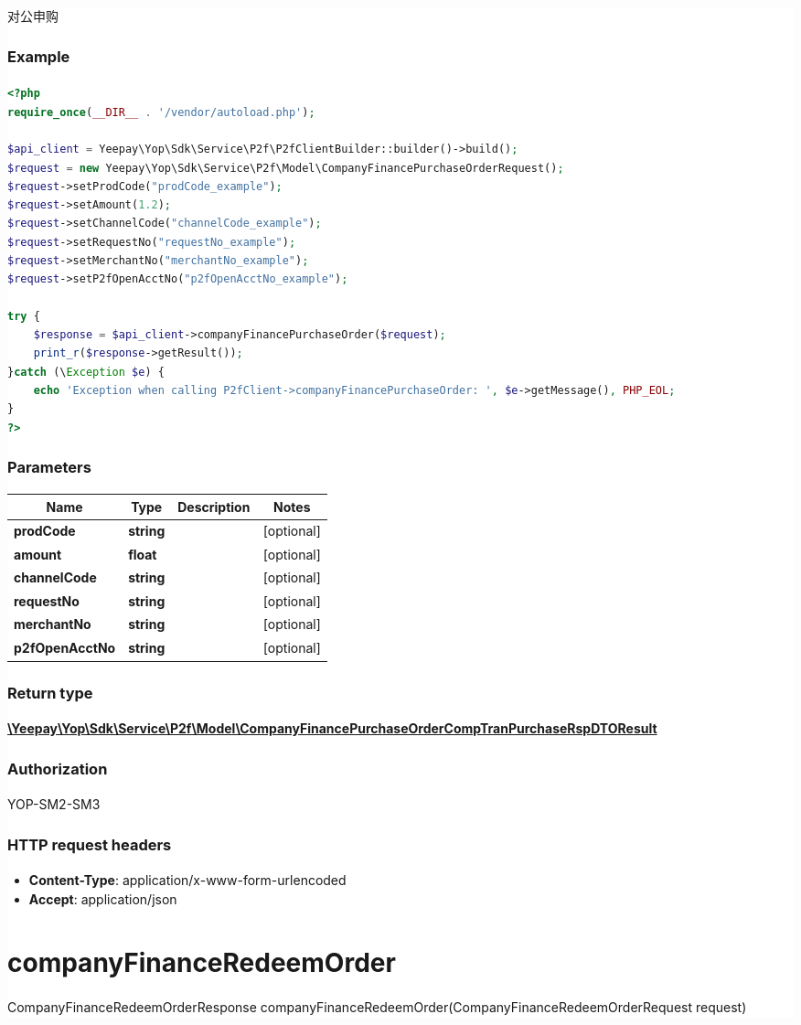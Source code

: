 对公申购

### Example
```php
<?php
require_once(__DIR__ . '/vendor/autoload.php');

$api_client = Yeepay\Yop\Sdk\Service\P2f\P2fClientBuilder::builder()->build();
$request = new Yeepay\Yop\Sdk\Service\P2f\Model\CompanyFinancePurchaseOrderRequest();
$request->setProdCode("prodCode_example");
$request->setAmount(1.2);
$request->setChannelCode("channelCode_example");
$request->setRequestNo("requestNo_example");
$request->setMerchantNo("merchantNo_example");
$request->setP2fOpenAcctNo("p2fOpenAcctNo_example");

try {
    $response = $api_client->companyFinancePurchaseOrder($request);
    print_r($response->getResult());
}catch (\Exception $e) {
    echo 'Exception when calling P2fClient->companyFinancePurchaseOrder: ', $e->getMessage(), PHP_EOL;
}
?>
```

### Parameters

Name | Type | Description  | Notes
------------- | ------------- | ------------- | -------------
 **prodCode** | **string**|  | [optional]
 **amount** | **float**|  | [optional]
 **channelCode** | **string**|  | [optional]
 **requestNo** | **string**|  | [optional]
 **merchantNo** | **string**|  | [optional]
 **p2fOpenAcctNo** | **string**|  | [optional]

### Return type
[**\Yeepay\Yop\Sdk\Service\P2f\Model\CompanyFinancePurchaseOrderCompTranPurchaseRspDTOResult**](../Model/CompanyFinancePurchaseOrderCompTranPurchaseRspDTOResult.md)
### Authorization

YOP-SM2-SM3


### HTTP request headers

 - **Content-Type**: application/x-www-form-urlencoded
 - **Accept**: application/json

# **companyFinanceRedeemOrder**
CompanyFinanceRedeemOrderResponse companyFinanceRedeemOrder(CompanyFinanceRedeemOrderRequest request)
